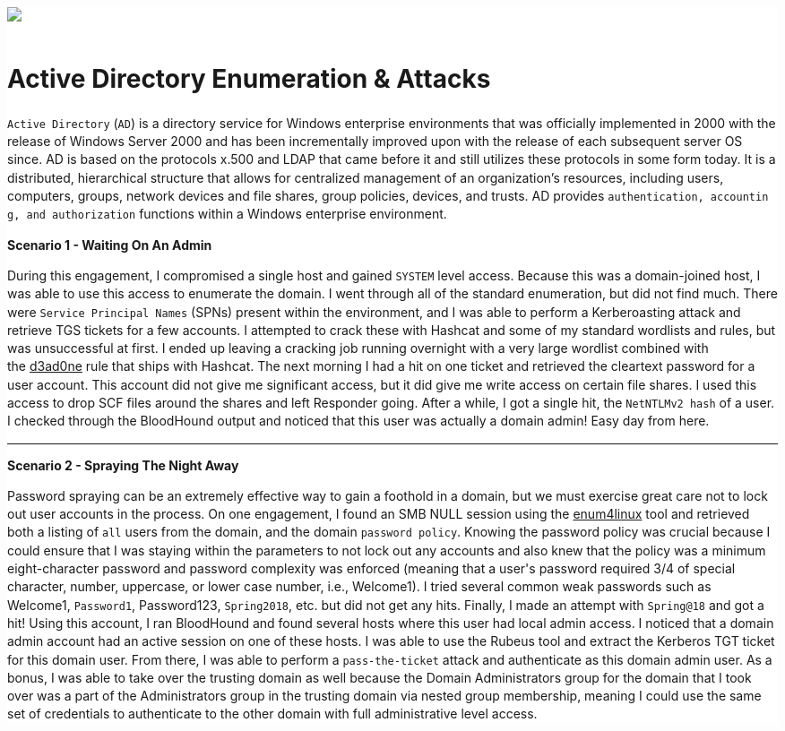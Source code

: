 
![](https://i.imgur.com/vaiWTm2.png)

# Active Directory Enumeration & Attacks

`Active Directory` (`AD`) is a directory service for Windows enterprise environments that was officially implemented in 2000 with the release of Windows Server 2000 and has been incrementally improved upon with the release of each subsequent server OS since. AD is based on the protocols x.500 and LDAP that came before it and still utilizes these protocols in some form today. It is a distributed, hierarchical structure that allows for centralized management of an organization’s resources, including users, computers, groups, network devices and file shares, group policies, devices, and trusts. AD provides `authentication, accounting, and authorization` functions within a Windows enterprise environment.


**Scenario 1 - Waiting On An Admin**

During this engagement, I compromised a single host and gained `SYSTEM` level access. Because this was a domain-joined host, I was able to use this access to enumerate the domain. I went through all of the standard enumeration, but did not find much. There were `Service Principal Names` (SPNs) present within the environment, and I was able to perform a Kerberoasting attack and retrieve TGS tickets for a few accounts. I attempted to crack these with Hashcat and some of my standard wordlists and rules, but was unsuccessful at first. I ended up leaving a cracking job running overnight with a very large wordlist combined with the [d3ad0ne](https://github.com/hashcat/hashcat/blob/master/rules/d3ad0ne.rule) rule that ships with Hashcat. The next morning I had a hit on one ticket and retrieved the cleartext password for a user account. This account did not give me significant access, but it did give me write access on certain file shares. I used this access to drop SCF files around the shares and left Responder going. After a while, I got a single hit, the `NetNTLMv2 hash` of a user. I checked through the BloodHound output and noticed that this user was actually a domain admin! Easy day from here.

---

**Scenario 2 - Spraying The Night Away**

Password spraying can be an extremely effective way to gain a foothold in a domain, but we must exercise great care not to lock out user accounts in the process. On one engagement, I found an SMB NULL session using the [enum4linux](https://github.com/CiscoCXSecurity/enum4linux) tool and retrieved both a listing of `all` users from the domain, and the domain `password policy`. Knowing the password policy was crucial because I could ensure that I was staying within the parameters to not lock out any accounts and also knew that the policy was a minimum eight-character password and password complexity was enforced (meaning that a user's password required 3/4 of special character, number, uppercase, or lower case number, i.e., Welcome1). I tried several common weak passwords such as Welcome1, `Password1`, Password123, `Spring2018`, etc. but did not get any hits. Finally, I made an attempt with `Spring@18` and got a hit! Using this account, I ran BloodHound and found several hosts where this user had local admin access. I noticed that a domain admin account had an active session on one of these hosts. I was able to use the Rubeus tool and extract the Kerberos TGT ticket for this domain user. From there, I was able to perform a `pass-the-ticket` attack and authenticate as this domain admin user. As a bonus, I was able to take over the trusting domain as well because the Domain Administrators group for the domain that I took over was a part of the Administrators group in the trusting domain via nested group membership, meaning I could use the same set of credentials to authenticate to the other domain with full administrative level access.

